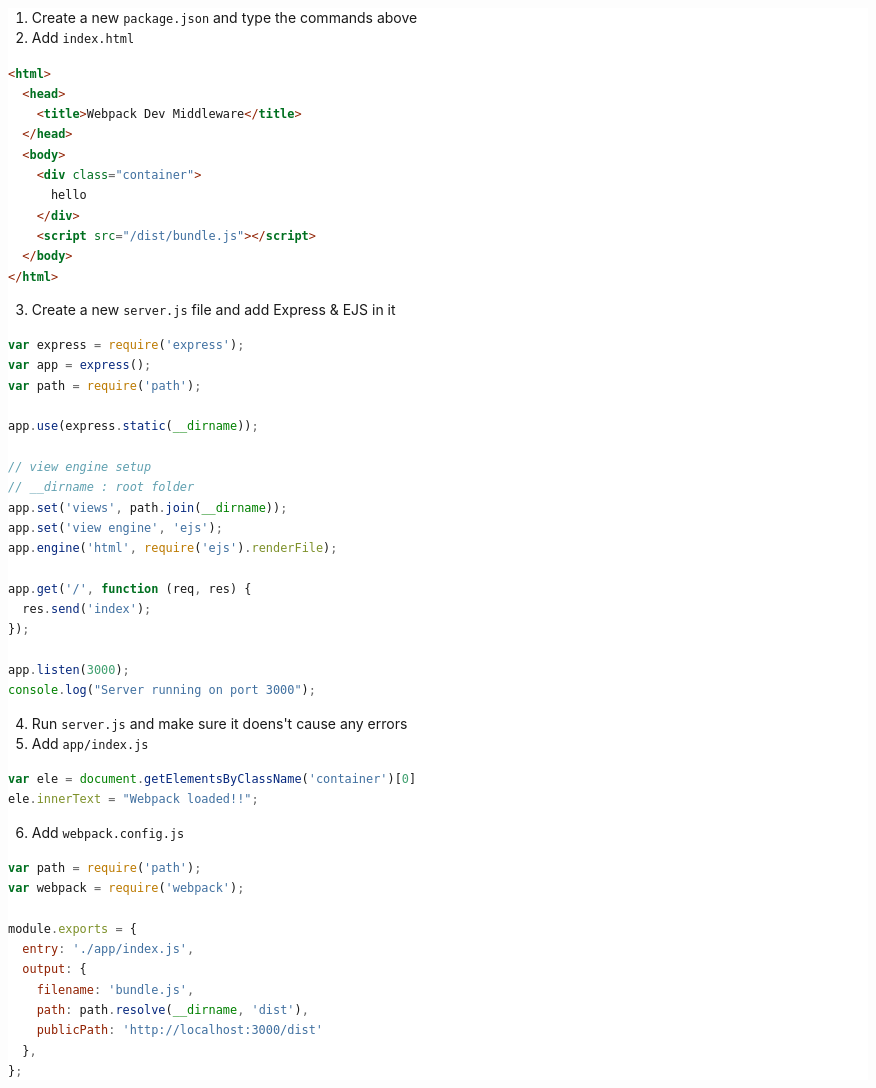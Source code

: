 1. Create a new `package.json` and type the commands above
2. Add `index.html`

```html
<html>
  <head>
    <title>Webpack Dev Middleware</title>
  </head>
  <body>
    <div class="container">
      hello
    </div>
    <script src="/dist/bundle.js"></script>
  </body>
</html>
```

3. Create a new `server.js` file and add Express & EJS in it

```js
var express = require('express');
var app = express();
var path = require('path');

app.use(express.static(__dirname));

// view engine setup
// __dirname : root folder
app.set('views', path.join(__dirname));
app.set('view engine', 'ejs');
app.engine('html', require('ejs').renderFile);

app.get('/', function (req, res) {
  res.send('index');
});

app.listen(3000);
console.log("Server running on port 3000");
```

4. Run `server.js` and make sure it doens't cause any errors
5. Add `app/index.js`

```js
var ele = document.getElementsByClassName('container')[0]
ele.innerText = "Webpack loaded!!";
```

6. Add `webpack.config.js`

```js
var path = require('path');
var webpack = require('webpack');

module.exports = {
  entry: './app/index.js',
  output: {
    filename: 'bundle.js',
    path: path.resolve(__dirname, 'dist'),
    publicPath: 'http://localhost:3000/dist'
  },
};
```
